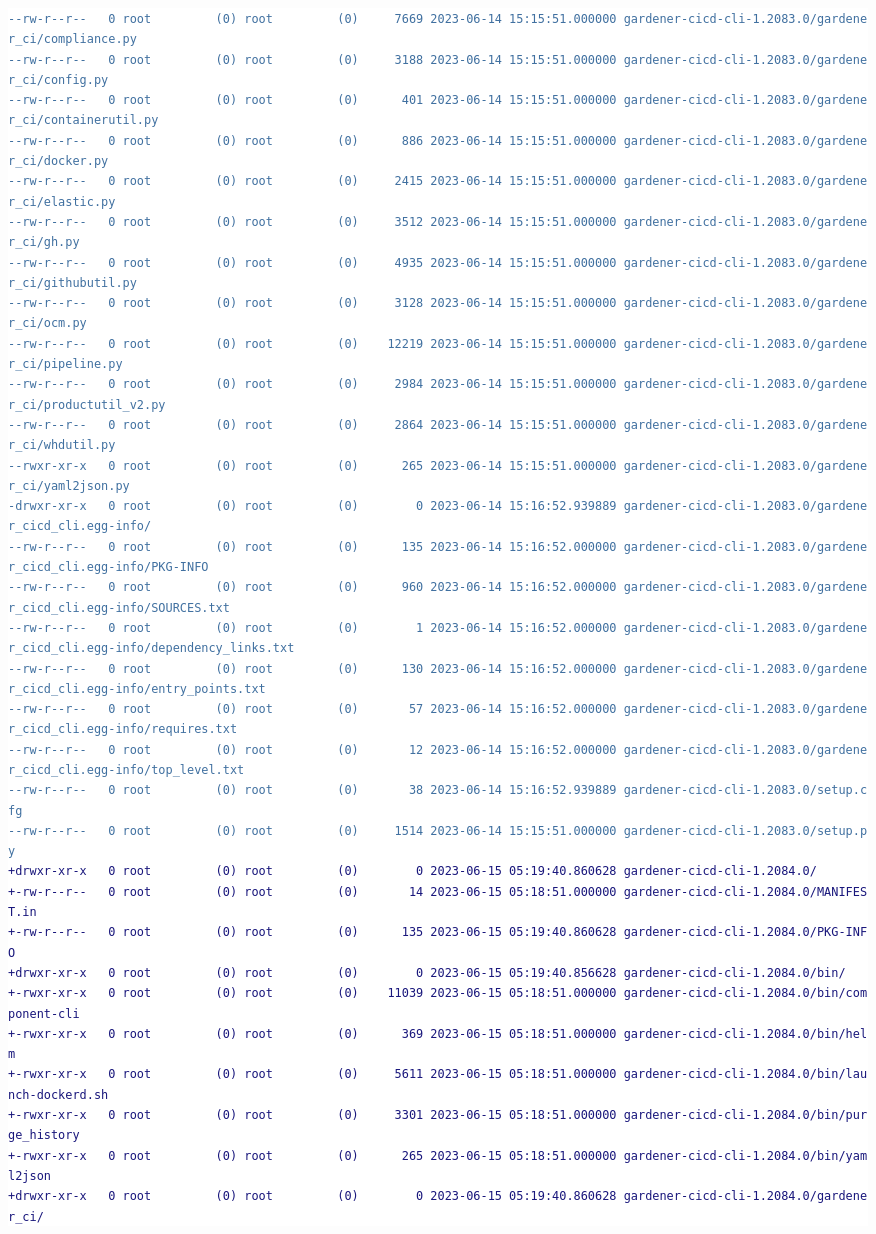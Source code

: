 ```diff
--rw-r--r--   0 root         (0) root         (0)     7669 2023-06-14 15:15:51.000000 gardener-cicd-cli-1.2083.0/gardener_ci/compliance.py
--rw-r--r--   0 root         (0) root         (0)     3188 2023-06-14 15:15:51.000000 gardener-cicd-cli-1.2083.0/gardener_ci/config.py
--rw-r--r--   0 root         (0) root         (0)      401 2023-06-14 15:15:51.000000 gardener-cicd-cli-1.2083.0/gardener_ci/containerutil.py
--rw-r--r--   0 root         (0) root         (0)      886 2023-06-14 15:15:51.000000 gardener-cicd-cli-1.2083.0/gardener_ci/docker.py
--rw-r--r--   0 root         (0) root         (0)     2415 2023-06-14 15:15:51.000000 gardener-cicd-cli-1.2083.0/gardener_ci/elastic.py
--rw-r--r--   0 root         (0) root         (0)     3512 2023-06-14 15:15:51.000000 gardener-cicd-cli-1.2083.0/gardener_ci/gh.py
--rw-r--r--   0 root         (0) root         (0)     4935 2023-06-14 15:15:51.000000 gardener-cicd-cli-1.2083.0/gardener_ci/githubutil.py
--rw-r--r--   0 root         (0) root         (0)     3128 2023-06-14 15:15:51.000000 gardener-cicd-cli-1.2083.0/gardener_ci/ocm.py
--rw-r--r--   0 root         (0) root         (0)    12219 2023-06-14 15:15:51.000000 gardener-cicd-cli-1.2083.0/gardener_ci/pipeline.py
--rw-r--r--   0 root         (0) root         (0)     2984 2023-06-14 15:15:51.000000 gardener-cicd-cli-1.2083.0/gardener_ci/productutil_v2.py
--rw-r--r--   0 root         (0) root         (0)     2864 2023-06-14 15:15:51.000000 gardener-cicd-cli-1.2083.0/gardener_ci/whdutil.py
--rwxr-xr-x   0 root         (0) root         (0)      265 2023-06-14 15:15:51.000000 gardener-cicd-cli-1.2083.0/gardener_ci/yaml2json.py
-drwxr-xr-x   0 root         (0) root         (0)        0 2023-06-14 15:16:52.939889 gardener-cicd-cli-1.2083.0/gardener_cicd_cli.egg-info/
--rw-r--r--   0 root         (0) root         (0)      135 2023-06-14 15:16:52.000000 gardener-cicd-cli-1.2083.0/gardener_cicd_cli.egg-info/PKG-INFO
--rw-r--r--   0 root         (0) root         (0)      960 2023-06-14 15:16:52.000000 gardener-cicd-cli-1.2083.0/gardener_cicd_cli.egg-info/SOURCES.txt
--rw-r--r--   0 root         (0) root         (0)        1 2023-06-14 15:16:52.000000 gardener-cicd-cli-1.2083.0/gardener_cicd_cli.egg-info/dependency_links.txt
--rw-r--r--   0 root         (0) root         (0)      130 2023-06-14 15:16:52.000000 gardener-cicd-cli-1.2083.0/gardener_cicd_cli.egg-info/entry_points.txt
--rw-r--r--   0 root         (0) root         (0)       57 2023-06-14 15:16:52.000000 gardener-cicd-cli-1.2083.0/gardener_cicd_cli.egg-info/requires.txt
--rw-r--r--   0 root         (0) root         (0)       12 2023-06-14 15:16:52.000000 gardener-cicd-cli-1.2083.0/gardener_cicd_cli.egg-info/top_level.txt
--rw-r--r--   0 root         (0) root         (0)       38 2023-06-14 15:16:52.939889 gardener-cicd-cli-1.2083.0/setup.cfg
--rw-r--r--   0 root         (0) root         (0)     1514 2023-06-14 15:15:51.000000 gardener-cicd-cli-1.2083.0/setup.py
+drwxr-xr-x   0 root         (0) root         (0)        0 2023-06-15 05:19:40.860628 gardener-cicd-cli-1.2084.0/
+-rw-r--r--   0 root         (0) root         (0)       14 2023-06-15 05:18:51.000000 gardener-cicd-cli-1.2084.0/MANIFEST.in
+-rw-r--r--   0 root         (0) root         (0)      135 2023-06-15 05:19:40.860628 gardener-cicd-cli-1.2084.0/PKG-INFO
+drwxr-xr-x   0 root         (0) root         (0)        0 2023-06-15 05:19:40.856628 gardener-cicd-cli-1.2084.0/bin/
+-rwxr-xr-x   0 root         (0) root         (0)    11039 2023-06-15 05:18:51.000000 gardener-cicd-cli-1.2084.0/bin/component-cli
+-rwxr-xr-x   0 root         (0) root         (0)      369 2023-06-15 05:18:51.000000 gardener-cicd-cli-1.2084.0/bin/helm
+-rwxr-xr-x   0 root         (0) root         (0)     5611 2023-06-15 05:18:51.000000 gardener-cicd-cli-1.2084.0/bin/launch-dockerd.sh
+-rwxr-xr-x   0 root         (0) root         (0)     3301 2023-06-15 05:18:51.000000 gardener-cicd-cli-1.2084.0/bin/purge_history
+-rwxr-xr-x   0 root         (0) root         (0)      265 2023-06-15 05:18:51.000000 gardener-cicd-cli-1.2084.0/bin/yaml2json
+drwxr-xr-x   0 root         (0) root         (0)        0 2023-06-15 05:19:40.860628 gardener-cicd-cli-1.2084.0/gardener_ci/
```